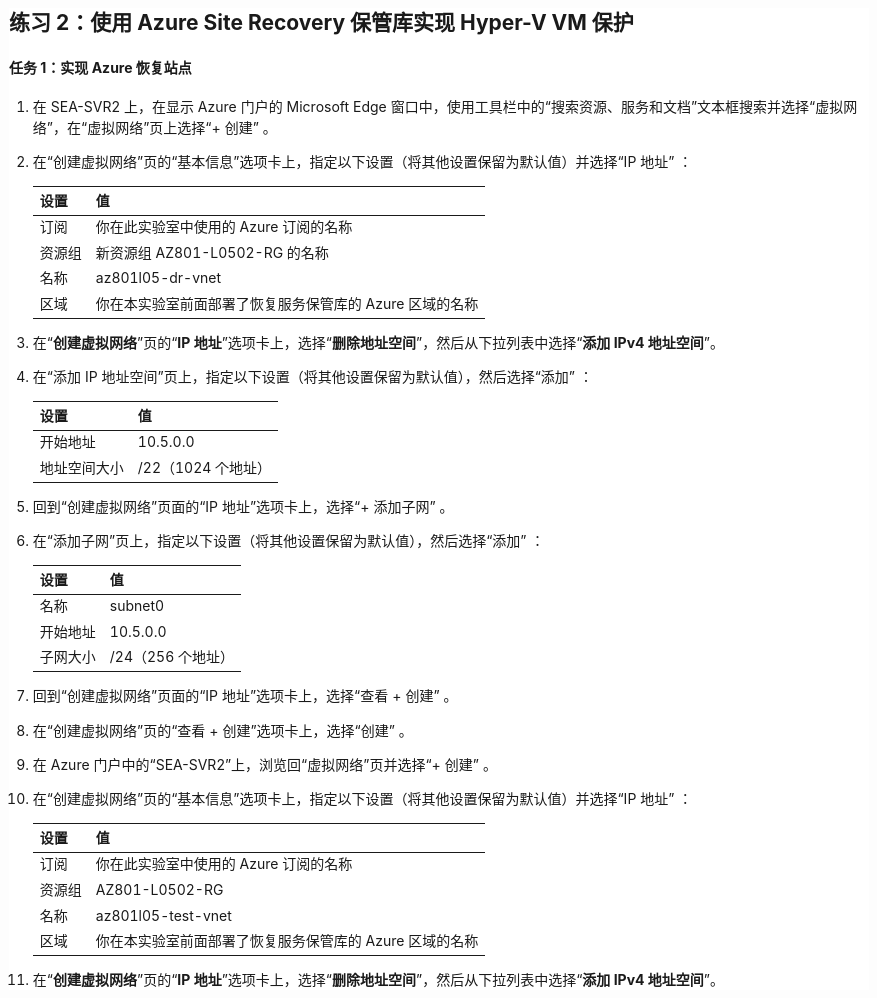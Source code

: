 ## 练习 2：使用 Azure Site Recovery 保管库实现 Hyper-V VM 保护

#### 任务 1：实现 Azure 恢复站点

1. 在 SEA-SVR2 上，在显示 Azure 门户的 Microsoft Edge 窗口中，使用工具栏中的“搜索资源、服务和文档”文本框搜索并选择“虚拟网络”，在“虚拟网络”页上选择“+ 创建”    。
1. 在“创建虚拟网络”页的“基本信息”选项卡上，指定以下设置（将其他设置保留为默认值）并选择“IP 地址”  ：

   |设置|值|
   |---|---|
   |订阅|你在此实验室中使用的 Azure 订阅的名称|
   |资源组|新资源组 AZ801-L0502-RG 的名称|
   |名称|az801l05-dr-vnet|
   |区域|你在本实验室前面部署了恢复服务保管库的 Azure 区域的名称|

1. 在“**创建虚拟网络**”页的“**IP 地址**”选项卡上，选择“**删除地址空间**”，然后从下拉列表中选择“**添加 IPv4 地址空间**”。

1. 在“添加 IP 地址空间”页上，指定以下设置（将其他设置保留为默认值），然后选择“添加” ：

   |设置|值|
   |---|---|
   |开始地址|10.5.0.0|
   |地址空间大小|/22（1024 个地址）|

1. 回到“创建虚拟网络”页面的“IP 地址”选项卡上，选择“+ 添加子网”  。
1. 在“添加子网”页上，指定以下设置（将其他设置保留为默认值），然后选择“添加” ：

   |设置|值|
   |---|---|
   |名称|subnet0|
   |开始地址|10.5.0.0|
   |子网大小|/24（256 个地址）|

1. 回到“创建虚拟网络”页面的“IP 地址”选项卡上，选择“查看 + 创建”  。
1. 在“创建虚拟网络”页的“查看 + 创建”选项卡上，选择“创建”  。
1. 在 Azure 门户中的“SEA-SVR2”上，浏览回“虚拟网络”页并选择“+ 创建”  。
1. 在“创建虚拟网络”页的“基本信息”选项卡上，指定以下设置（将其他设置保留为默认值）并选择“IP 地址”  ：

   |设置|值|
   |---|---|
   |订阅|你在此实验室中使用的 Azure 订阅的名称|
   |资源组|AZ801-L0502-RG|
   |名称|az801l05-test-vnet|
   |区域|你在本实验室前面部署了恢复服务保管库的 Azure 区域的名称|

1. 在“**创建虚拟网络**”页的“**IP 地址**”选项卡上，选择“**删除地址空间**”，然后从下拉列表中选择“**添加 IPv4 地址空间**”。
